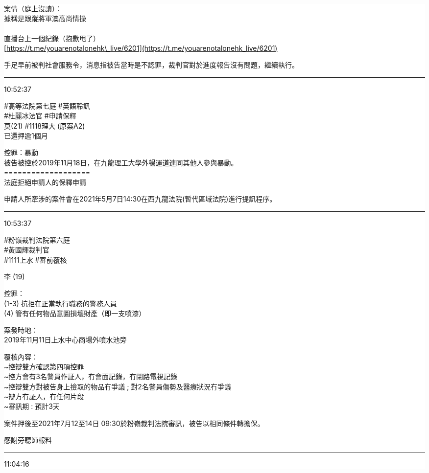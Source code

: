 案情（庭上沒讀）：  
據稱是跟蹤將軍澳高尚情操  
                   
直播台上一個紀錄（抱歉甩了）  
[https://t.me/youarenotalonehk\_live/6201](https://t.me/youarenotalonehk_live/6201)  
  
手足早前被判社會服務令，消息指被告當時是不認罪，裁判官對於進度報告沒有問題，繼續執行。

---
      
10:52:37



\#高等法院第七庭 \#英語聆訊  
\#杜麗冰法官 \#申請保釋  
莫(21) \#1118理大 (原案A2)  
已還押逾1個月  
  
控罪：暴動  
被告被控於2019年11月18日，在九龍理工大學外暢運道連同其他人參與暴動。  
\===================  
法庭拒絕申請人的保釋申請  
  
申請人所牽涉的案件會在2021年5月7日14:30在西九龍法院(暫代區域法院)進行提訊程序。

---
      
10:53:37



\#粉嶺裁判法院第六庭  
\#黃國輝裁判官  
\#1111上水 \#審前覆核  
  
李 (19)  
  
控罪：  
(1-3) 抗拒在正當執行職務的警務人員  
(4) 管有任何物品意圖損壞財產（即一支噴漆）  
  
案發時地：  
2019年11月11日上水中心商場外噴水池旁  
  
覆核內容：  
~控辯雙方確認第四項控罪  
~控方會有3名警員作証人，冇會面記錄，冇閉路電視記錄  
~控辯雙方對被告身上撿取的物品冇爭議 ; 對2名警員傷勢及醫療狀況冇爭議  
~辯方冇証人，冇任何片段  
~審訊期 : 預計3天  
  
案件押後至2021年7月12至14日 09:30於粉嶺裁判法院審訊，被告以相同條件轉擔保。  
  
感謝旁聽師報料

---
      
11:04:16

